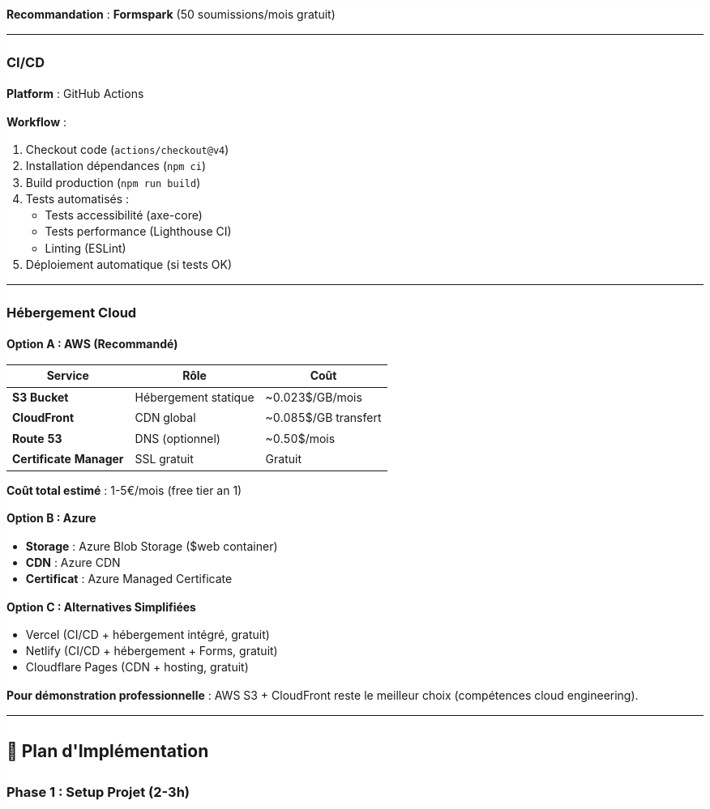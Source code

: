 **Recommandation** : **Formspark** (50 soumissions/mois gratuit)

---

### CI/CD

**Platform** : GitHub Actions

**Workflow** :
1. Checkout code (`actions/checkout@v4`)
2. Installation dépendances (`npm ci`)
3. Build production (`npm run build`)
4. Tests automatisés :
   - Tests accessibilité (axe-core)
   - Tests performance (Lighthouse CI)
   - Linting (ESLint)
5. Déploiement automatique (si tests OK)

---

### Hébergement Cloud

**Option A : AWS (Recommandé)**

| Service | Rôle | Coût |
|---------|------|------|
| **S3 Bucket** | Hébergement statique | ~0.023$/GB/mois |
| **CloudFront** | CDN global | ~0.085$/GB transfert |
| **Route 53** | DNS (optionnel) | ~0.50$/mois |
| **Certificate Manager** | SSL gratuit | Gratuit |

**Coût total estimé** : 1-5€/mois (free tier an 1)

**Option B : Azure**
- **Storage** : Azure Blob Storage ($web container)
- **CDN** : Azure CDN
- **Certificat** : Azure Managed Certificate

**Option C : Alternatives Simplifiées**
- Vercel (CI/CD + hébergement intégré, gratuit)
- Netlify (CI/CD + hébergement + Forms, gratuit)
- Cloudflare Pages (CDN + hosting, gratuit)

**Pour démonstration professionnelle** : AWS S3 + CloudFront reste le meilleur choix (compétences cloud engineering).

---

## 📝 Plan d'Implémentation

### Phase 1 : Setup Projet (2-3h)
